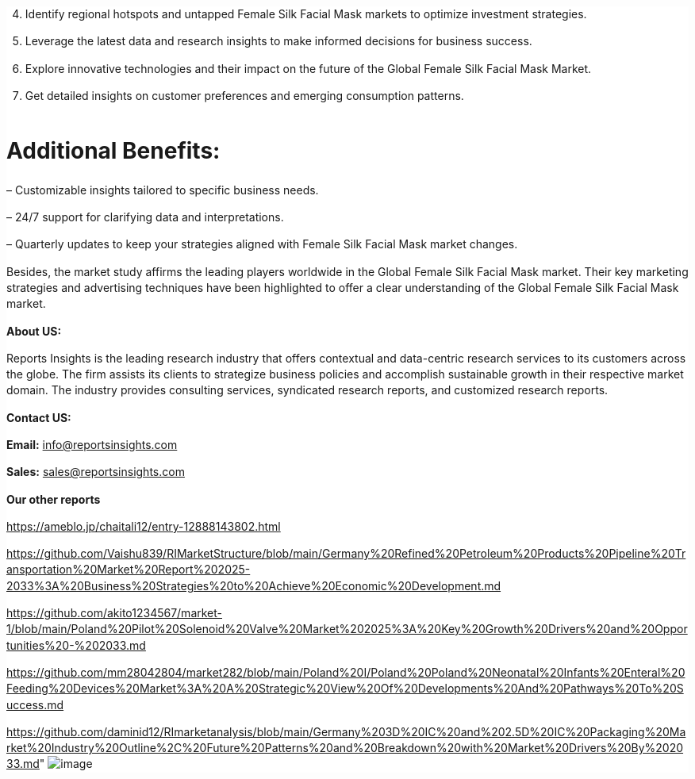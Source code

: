 4. Identify regional hotspots and untapped Female Silk Facial Mask markets to optimize investment strategies.

5. Leverage the latest data and research insights to make informed decisions for business success.

6. Explore innovative technologies and their impact on the future of the Global Female Silk Facial Mask Market.

7. Get detailed insights on customer preferences and emerging consumption patterns.

# <strong>Additional Benefits:</strong>

– Customizable insights tailored to specific business needs.

– 24/7 support for clarifying data and interpretations.

– Quarterly updates to keep your strategies aligned with Female Silk Facial Mask market changes.

Besides, the market study affirms the leading players worldwide in the Global Female Silk Facial Mask market. Their key marketing strategies and advertising techniques have been highlighted to offer a clear understanding of the Global Female Silk Facial Mask market.

<strong><strong>About US</strong>:</strong>

Reports Insights is the leading research industry that offers contextual and data-centric research services to its customers across the globe. The firm assists its clients to strategize business policies and accomplish sustainable growth in their respective market domain. The industry provides consulting services, syndicated research reports, and customized research reports.

<strong>Contact US:</strong>

<p class=><b>Email:</b> <a href=mailto:info@reportsinsights.com>info@reportsinsights.com</a></p>
<p class=><b>Sales:</b> <a href=mailto:sales@reportsinsights.com>sales@reportsinsights.com</a></p>

<strong>Our other reports</strong>

<a href=https://ameblo.jp/chaitali12/entry-12888143802.html>https://ameblo.jp/chaitali12/entry-12888143802.html</a>

<a href=https://github.com/Vaishu839/RIMarketStructure/blob/main/Germany%20Refined%20Petroleum%20Products%20Pipeline%20Transportation%20Market%20Report%202025-2033%3A%20Business%20Strategies%20to%20Achieve%20Economic%20Development.md>https://github.com/Vaishu839/RIMarketStructure/blob/main/Germany%20Refined%20Petroleum%20Products%20Pipeline%20Transportation%20Market%20Report%202025-2033%3A%20Business%20Strategies%20to%20Achieve%20Economic%20Development.md</a>

<a href=https://github.com/akito1234567/market-1/blob/main/Poland%20Pilot%20Solenoid%20Valve%20Market%202025%3A%20Key%20Growth%20Drivers%20and%20Opportunities%20-%202033.md>https://github.com/akito1234567/market-1/blob/main/Poland%20Pilot%20Solenoid%20Valve%20Market%202025%3A%20Key%20Growth%20Drivers%20and%20Opportunities%20-%202033.md</a>

<a href=https://github.com/mm28042804/market282/blob/main/Poland%20I/Poland%20Poland%20Neonatal%20Infants%20Enteral%20Feeding%20Devices%20Market%3A%20A%20Strategic%20View%20Of%20Developments%20And%20Pathways%20To%20Success.md>https://github.com/mm28042804/market282/blob/main/Poland%20I/Poland%20Poland%20Neonatal%20Infants%20Enteral%20Feeding%20Devices%20Market%3A%20A%20Strategic%20View%20Of%20Developments%20And%20Pathways%20To%20Success.md</a>

<a href=https://github.com/daminid12/RImarketanalysis/blob/main/Germany%203D%20IC%20and%202.5D%20IC%20Packaging%20Market%20Industry%20Outline%2C%20Future%20Patterns%20and%20Breakdown%20with%20Market%20Drivers%20By%202033.md>https://github.com/daminid12/RImarketanalysis/blob/main/Germany%203D%20IC%20and%202.5D%20IC%20Packaging%20Market%20Industry%20Outline%2C%20Future%20Patterns%20and%20Breakdown%20with%20Market%20Drivers%20By%202033.md</a>"
![image](https://github.com/user-attachments/assets/442cc1e0-ecc5-4b8b-84ca-825092acea35)
